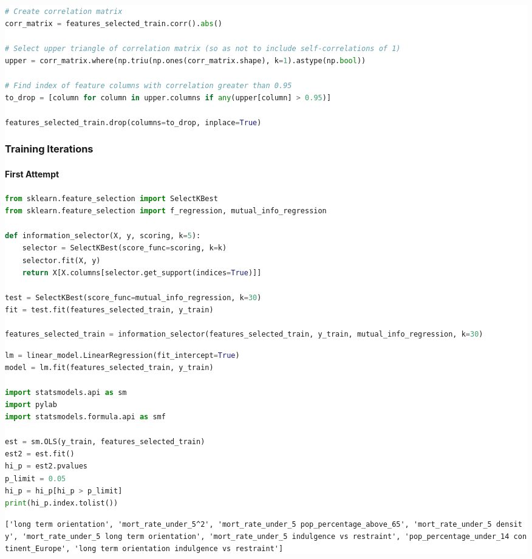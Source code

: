 
```python
# Create correlation matrix
corr_matrix = features_selected_train.corr().abs()

# Select upper triangle of correlation matrix (so as not to include self-correlations of 1)
upper = corr_matrix.where(np.triu(np.ones(corr_matrix.shape), k=1).astype(np.bool))

# Find index of feature columns with correlation greater than 0.95
to_drop = [column for column in upper.columns if any(upper[column] > 0.95)]

features_selected_train.drop(columns=to_drop, inplace=True)
```

### Training Iterations

#### First Attempt


```python
from sklearn.feature_selection import SelectKBest
from sklearn.feature_selection import f_regression, mutual_info_regression

def information_selector(X, y, scoring, k=5):
    selector = SelectKBest(score_func=scoring, k=k)
    selector.fit(X, y)
    return X[X.columns[selector.get_support(indices=True)]]

test = SelectKBest(score_func=mutual_info_regression, k=30)
fit = test.fit(features_selected_train, y_train)

features_selected_train = information_selector(features_selected_train, y_train, mutual_info_regression, k=30)


```


```python
lm = linear_model.LinearRegression(fit_intercept=True)
model = lm.fit(features_selected_train, y_train)

import statsmodels.api as sm
import pylab
import statsmodels.formula.api as smf

est = sm.OLS(y_train, features_selected_train)
est2 = est.fit()
hi_p = est2.pvalues
p_limit = 0.05
hi_p = hi_p[hi_p > p_limit]
print(hi_p.index.tolist())
```

    ['long term orientation', 'mort_rate_under_5^2', 'mort_rate_under_5 pop_percentage_above_65', 'mort_rate_under_5 density', 'mort_rate_under_5 long term orientation', 'mort_rate_under_5 indulgence vs restraint', 'pop_percentage_under_14 continent_Europe', 'long term orientation indulgence vs restraint']
